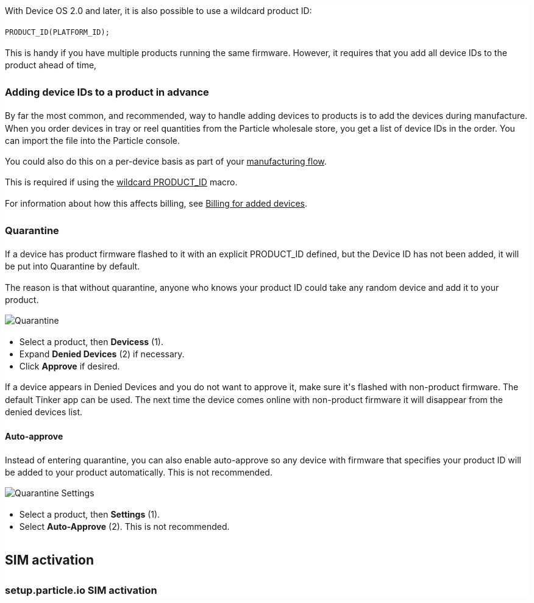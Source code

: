 With Device OS 2.0 and later, it is also possible to use a wildcard product ID:

```
PRODUCT_ID(PLATFORM_ID);
```

This is handy if you have multiple products running the same firmware. However, it requires that you add all device IDs to the product ahead of time,


### Adding device IDs to a product in advance

By far the most common, and recommended, way to handle adding devices to products is to add the devices during manufacture. When you order devices in tray or reel quantities from the Particle wholesale store, you get a list of device IDs in the order. You can import the file into the Particle console.

You could also do this on a per-device basis as part of your [manufacturing flow](/tutorials/product-tools/manufacturing-cellular/).

This is required if using the [wildcard PRODUCT_ID](#wildcard-product-firmware) macro.

For information about how this affects billing, see [Billing for added devices](/tutorials/product-tools/creating-a-product/#billing-for-added-devices).

### Quarantine

If a device has product firmware flashed to it with an explicit PRODUCT_ID defined, but the Device ID has not been added, it will be put into Quarantine by default.

The reason is that without quarantine, anyone who knows your product ID could take any random device and add it to your product.

![Quarantine](/assets/images/console/quarantine.png)

- Select a product, then **Devicess** (1).
- Expand **Denied Devices** (2) if necessary.
- Click **Approve** if desired.

If a device appears in Denied Devices and you do not want to approve it, make sure it's flashed with non-product firmware. The default Tinker app can be used. The next time the device comes online with non-product firmware it will disappear from the denied devices list.

#### Auto-approve

Instead of entering quarantine, you can also enable auto-approve so any device with firmware that specifies your product ID will be added to your product automatically. This is not recommended. 

![Quarantine Settings](/assets/images/console/quarantine-settings.png)

- Select a product, then **Settings** (1).
- Select **Auto-Approve** (2). This is not recommended.

## SIM activation

### setup.particle.io SIM activation
